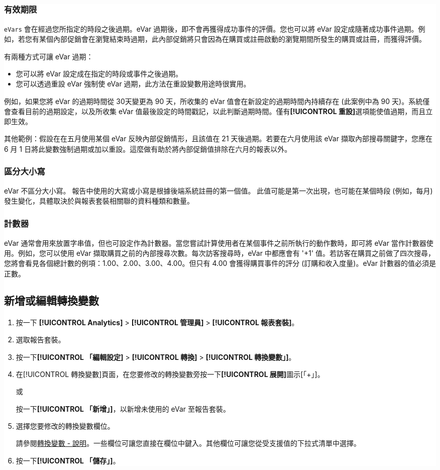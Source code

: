 ### 有效期限

`eVars` 會在經過您所指定的時段之後過期。eVar 過期後，即不會再獲得成功事件的評價。您也可以將 eVar 設定成隨著成功事件過期。例如，若您有某個內部促銷會在瀏覽結束時過期，此內部促銷將只會因為在購買或註冊啟動的瀏覽期間所發生的購買或註冊，而獲得評價。

有兩種方式可讓 eVar 過期：

* 您可以將 eVar 設定成在指定的時段或事件之後過期。
* 您可以透過重設 eVar 強制使 eVar 過期，此方法在重設變數用途時很實用。

例如，如果您將 eVar 的過期時間從 30天變更為 90 天，所收集的 eVar 值會在新設定的過期時間內持續存在 (此案例中為 90 天)。系統僅會查看目前的過期設定，以及所收集 eVar 值最後設定的時間戳記，以此判斷過期時間。僅有&#x200B;**[!UICONTROL 重設]**&#x200B;選項能使值過期，而且立即生效。

其他範例：假設在在五月使用某個 eVar 反映內部促銷情形，且該值在 21 天後過期。若要在六月使用該 eVar 擷取內部搜尋關鍵字，您應在 6 月 1 日將此變數強制過期或加以重設。這麼做有助於將內部促銷值排除在六月的報表以外。

### 區分大小寫

eVar 不區分大小寫。 報告中使用的大寫或小寫是根據後端系統註冊的第一個值。 此值可能是第一次出現，也可能在某個時段 (例如，每月) 發生變化，具體取決於與報表套裝相關聯的資料種類和數量。

### 計數器

eVar 通常會用來放置字串值，但也可設定作為計數器。當您嘗試計算使用者在某個事件之前所執行的動作數時，即可將 eVar 當作計數器使用。例如，您可以使用 eVar 擷取購買之前的內部搜尋次數。每次訪客搜尋時，eVar 中都應會有 &#39;+1&#39; 值。若訪客在購買之前做了四次搜尋，您將會看見各個總計數的例項：1.00、2.00、3.00、4.00。但只有 4.00 會獲得購買事件的評分 (訂購和收入度量)。eVar 計數器的值必須是正數。

## 新增或編輯轉換變數

1. 按一下 **[!UICONTROL Analytics]** > **[!UICONTROL 管理員]** > **[!UICONTROL 報表套裝]**。
1. 選取報告套裝。
1. 按一下&#x200B;**[!UICONTROL 「編輯設定]** > **[!UICONTROL 轉換]** > **[!UICONTROL 轉換變數」]**。
1. 在[!UICONTROL 轉換變數]頁面，在您要修改的轉換變數旁按一下&#x200B;**[!UICONTROL 展開]**&#x200B;圖示[「+」]。

   或

   按一下&#x200B;**[!UICONTROL 「新增」]**，以新增未使用的 eVar 至報告套裝。
1. 選擇您要修改的轉換變數欄位。

   請參閱[轉換變數 - 說明](/help/admin/tools/manage-rs/edit-settings/conversion-var-admin/conversion-var-admin.md#section_7C317BB0287A4B8EB0A1A4ECC40627BF)。一些欄位可讓您直接在欄位中鍵入。其他欄位可讓您從受支援值的下拉式清單中選擇。
1. 按一下&#x200B;**[!UICONTROL 「儲存」]**。
